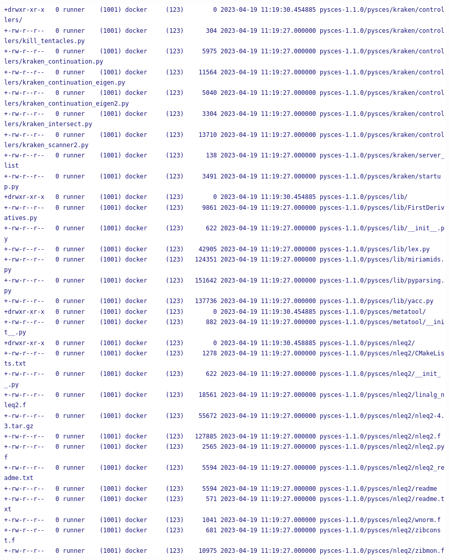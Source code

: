 ```diff
+drwxr-xr-x   0 runner    (1001) docker     (123)        0 2023-04-19 11:19:30.454885 pysces-1.1.0/pysces/kraken/controllers/
+-rw-r--r--   0 runner    (1001) docker     (123)      304 2023-04-19 11:19:27.000000 pysces-1.1.0/pysces/kraken/controllers/kill_tentacles.py
+-rw-r--r--   0 runner    (1001) docker     (123)     5975 2023-04-19 11:19:27.000000 pysces-1.1.0/pysces/kraken/controllers/kraken_continuation.py
+-rw-r--r--   0 runner    (1001) docker     (123)    11564 2023-04-19 11:19:27.000000 pysces-1.1.0/pysces/kraken/controllers/kraken_continuation_eigen.py
+-rw-r--r--   0 runner    (1001) docker     (123)     5040 2023-04-19 11:19:27.000000 pysces-1.1.0/pysces/kraken/controllers/kraken_continuation_eigen2.py
+-rw-r--r--   0 runner    (1001) docker     (123)     3304 2023-04-19 11:19:27.000000 pysces-1.1.0/pysces/kraken/controllers/kraken_intersect.py
+-rw-r--r--   0 runner    (1001) docker     (123)    13710 2023-04-19 11:19:27.000000 pysces-1.1.0/pysces/kraken/controllers/kraken_scanner2.py
+-rw-r--r--   0 runner    (1001) docker     (123)      138 2023-04-19 11:19:27.000000 pysces-1.1.0/pysces/kraken/server_list
+-rw-r--r--   0 runner    (1001) docker     (123)     3491 2023-04-19 11:19:27.000000 pysces-1.1.0/pysces/kraken/startup.py
+drwxr-xr-x   0 runner    (1001) docker     (123)        0 2023-04-19 11:19:30.454885 pysces-1.1.0/pysces/lib/
+-rw-r--r--   0 runner    (1001) docker     (123)     9861 2023-04-19 11:19:27.000000 pysces-1.1.0/pysces/lib/FirstDerivatives.py
+-rw-r--r--   0 runner    (1001) docker     (123)      622 2023-04-19 11:19:27.000000 pysces-1.1.0/pysces/lib/__init__.py
+-rw-r--r--   0 runner    (1001) docker     (123)    42905 2023-04-19 11:19:27.000000 pysces-1.1.0/pysces/lib/lex.py
+-rw-r--r--   0 runner    (1001) docker     (123)   124351 2023-04-19 11:19:27.000000 pysces-1.1.0/pysces/lib/miriamids.py
+-rw-r--r--   0 runner    (1001) docker     (123)   151642 2023-04-19 11:19:27.000000 pysces-1.1.0/pysces/lib/pyparsing.py
+-rw-r--r--   0 runner    (1001) docker     (123)   137736 2023-04-19 11:19:27.000000 pysces-1.1.0/pysces/lib/yacc.py
+drwxr-xr-x   0 runner    (1001) docker     (123)        0 2023-04-19 11:19:30.454885 pysces-1.1.0/pysces/metatool/
+-rw-r--r--   0 runner    (1001) docker     (123)      882 2023-04-19 11:19:27.000000 pysces-1.1.0/pysces/metatool/__init__.py
+drwxr-xr-x   0 runner    (1001) docker     (123)        0 2023-04-19 11:19:30.458885 pysces-1.1.0/pysces/nleq2/
+-rw-r--r--   0 runner    (1001) docker     (123)     1278 2023-04-19 11:19:27.000000 pysces-1.1.0/pysces/nleq2/CMakeLists.txt
+-rw-r--r--   0 runner    (1001) docker     (123)      622 2023-04-19 11:19:27.000000 pysces-1.1.0/pysces/nleq2/__init__.py
+-rw-r--r--   0 runner    (1001) docker     (123)    18561 2023-04-19 11:19:27.000000 pysces-1.1.0/pysces/nleq2/linalg_nleq2.f
+-rw-r--r--   0 runner    (1001) docker     (123)    55672 2023-04-19 11:19:27.000000 pysces-1.1.0/pysces/nleq2/nleq2-4.3.tar.gz
+-rw-r--r--   0 runner    (1001) docker     (123)   127885 2023-04-19 11:19:27.000000 pysces-1.1.0/pysces/nleq2/nleq2.f
+-rw-r--r--   0 runner    (1001) docker     (123)     2565 2023-04-19 11:19:27.000000 pysces-1.1.0/pysces/nleq2/nleq2.pyf
+-rw-r--r--   0 runner    (1001) docker     (123)     5594 2023-04-19 11:19:27.000000 pysces-1.1.0/pysces/nleq2/nleq2_readme.txt
+-rw-r--r--   0 runner    (1001) docker     (123)     5594 2023-04-19 11:19:27.000000 pysces-1.1.0/pysces/nleq2/readme
+-rw-r--r--   0 runner    (1001) docker     (123)      571 2023-04-19 11:19:27.000000 pysces-1.1.0/pysces/nleq2/readme.txt
+-rw-r--r--   0 runner    (1001) docker     (123)     1041 2023-04-19 11:19:27.000000 pysces-1.1.0/pysces/nleq2/wnorm.f
+-rw-r--r--   0 runner    (1001) docker     (123)      681 2023-04-19 11:19:27.000000 pysces-1.1.0/pysces/nleq2/zibconst.f
+-rw-r--r--   0 runner    (1001) docker     (123)    10975 2023-04-19 11:19:27.000000 pysces-1.1.0/pysces/nleq2/zibmon.f
```